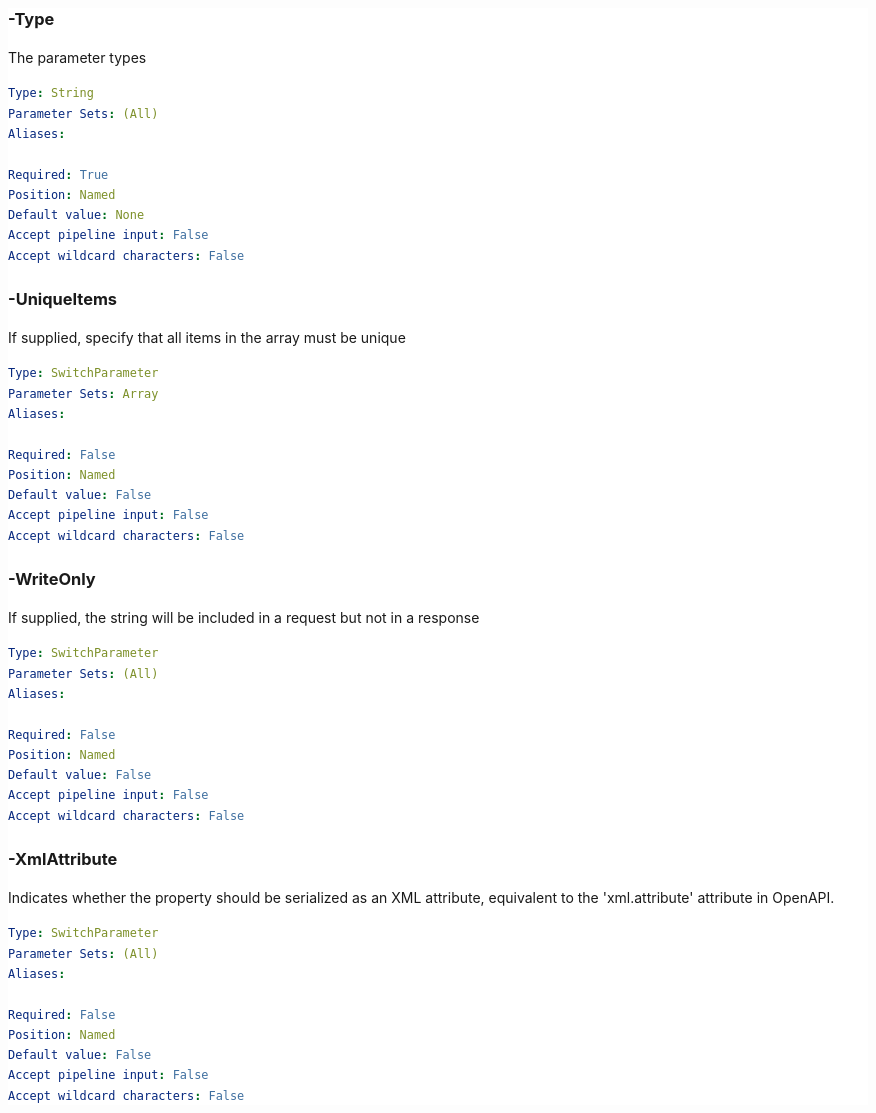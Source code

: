 ### -Type
The parameter types

```yaml
Type: String
Parameter Sets: (All)
Aliases:

Required: True
Position: Named
Default value: None
Accept pipeline input: False
Accept wildcard characters: False
```

### -UniqueItems
If supplied, specify that all items in the array must be unique

```yaml
Type: SwitchParameter
Parameter Sets: Array
Aliases:

Required: False
Position: Named
Default value: False
Accept pipeline input: False
Accept wildcard characters: False
```

### -WriteOnly
If supplied, the string will be included in a request but not in a response

```yaml
Type: SwitchParameter
Parameter Sets: (All)
Aliases:

Required: False
Position: Named
Default value: False
Accept pipeline input: False
Accept wildcard characters: False
```

### -XmlAttribute
Indicates whether the property should be serialized as an XML attribute, equivalent to the 'xml.attribute' attribute in OpenAPI.

```yaml
Type: SwitchParameter
Parameter Sets: (All)
Aliases:

Required: False
Position: Named
Default value: False
Accept pipeline input: False
Accept wildcard characters: False
```
